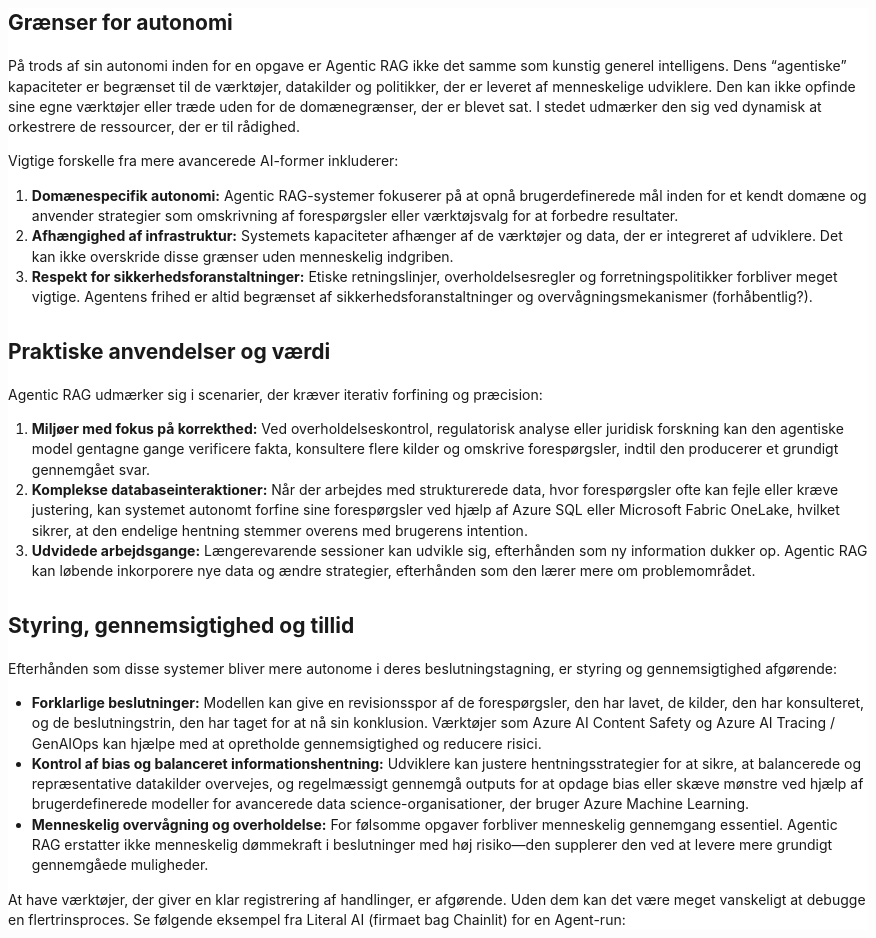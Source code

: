 ## Grænser for autonomi

På trods af sin autonomi inden for en opgave er Agentic RAG ikke det samme som kunstig generel intelligens. Dens “agentiske” kapaciteter er begrænset til de værktøjer, datakilder og politikker, der er leveret af menneskelige udviklere. Den kan ikke opfinde sine egne værktøjer eller træde uden for de domænegrænser, der er blevet sat. I stedet udmærker den sig ved dynamisk at orkestrere de ressourcer, der er til rådighed.

Vigtige forskelle fra mere avancerede AI-former inkluderer:

1. **Domænespecifik autonomi:** Agentic RAG-systemer fokuserer på at opnå brugerdefinerede mål inden for et kendt domæne og anvender strategier som omskrivning af forespørgsler eller værktøjsvalg for at forbedre resultater.
2. **Afhængighed af infrastruktur:** Systemets kapaciteter afhænger af de værktøjer og data, der er integreret af udviklere. Det kan ikke overskride disse grænser uden menneskelig indgriben.
3. **Respekt for sikkerhedsforanstaltninger:** Etiske retningslinjer, overholdelsesregler og forretningspolitikker forbliver meget vigtige. Agentens frihed er altid begrænset af sikkerhedsforanstaltninger og overvågningsmekanismer (forhåbentlig?).

## Praktiske anvendelser og værdi

Agentic RAG udmærker sig i scenarier, der kræver iterativ forfining og præcision:

1. **Miljøer med fokus på korrekthed:** Ved overholdelseskontrol, regulatorisk analyse eller juridisk forskning kan den agentiske model gentagne gange verificere fakta, konsultere flere kilder og omskrive forespørgsler, indtil den producerer et grundigt gennemgået svar.
2. **Komplekse databaseinteraktioner:** Når der arbejdes med strukturerede data, hvor forespørgsler ofte kan fejle eller kræve justering, kan systemet autonomt forfine sine forespørgsler ved hjælp af Azure SQL eller Microsoft Fabric OneLake, hvilket sikrer, at den endelige hentning stemmer overens med brugerens intention.
3. **Udvidede arbejdsgange:** Længerevarende sessioner kan udvikle sig, efterhånden som ny information dukker op. Agentic RAG kan løbende inkorporere nye data og ændre strategier, efterhånden som den lærer mere om problemområdet.

## Styring, gennemsigtighed og tillid

Efterhånden som disse systemer bliver mere autonome i deres beslutningstagning, er styring og gennemsigtighed afgørende:

- **Forklarlige beslutninger:** Modellen kan give en revisionsspor af de forespørgsler, den har lavet, de kilder, den har konsulteret, og de beslutningstrin, den har taget for at nå sin konklusion. Værktøjer som Azure AI Content Safety og Azure AI Tracing / GenAIOps kan hjælpe med at opretholde gennemsigtighed og reducere risici.
- **Kontrol af bias og balanceret informationshentning:** Udviklere kan justere hentningsstrategier for at sikre, at balancerede og repræsentative datakilder overvejes, og regelmæssigt gennemgå outputs for at opdage bias eller skæve mønstre ved hjælp af brugerdefinerede modeller for avancerede data science-organisationer, der bruger Azure Machine Learning.
- **Menneskelig overvågning og overholdelse:** For følsomme opgaver forbliver menneskelig gennemgang essentiel. Agentic RAG erstatter ikke menneskelig dømmekraft i beslutninger med høj risiko—den supplerer den ved at levere mere grundigt gennemgåede muligheder.

At have værktøjer, der giver en klar registrering af handlinger, er afgørende. Uden dem kan det være meget vanskeligt at debugge en flertrinsproces. Se følgende eksempel fra Literal AI (firmaet bag Chainlit) for en Agent-run:

